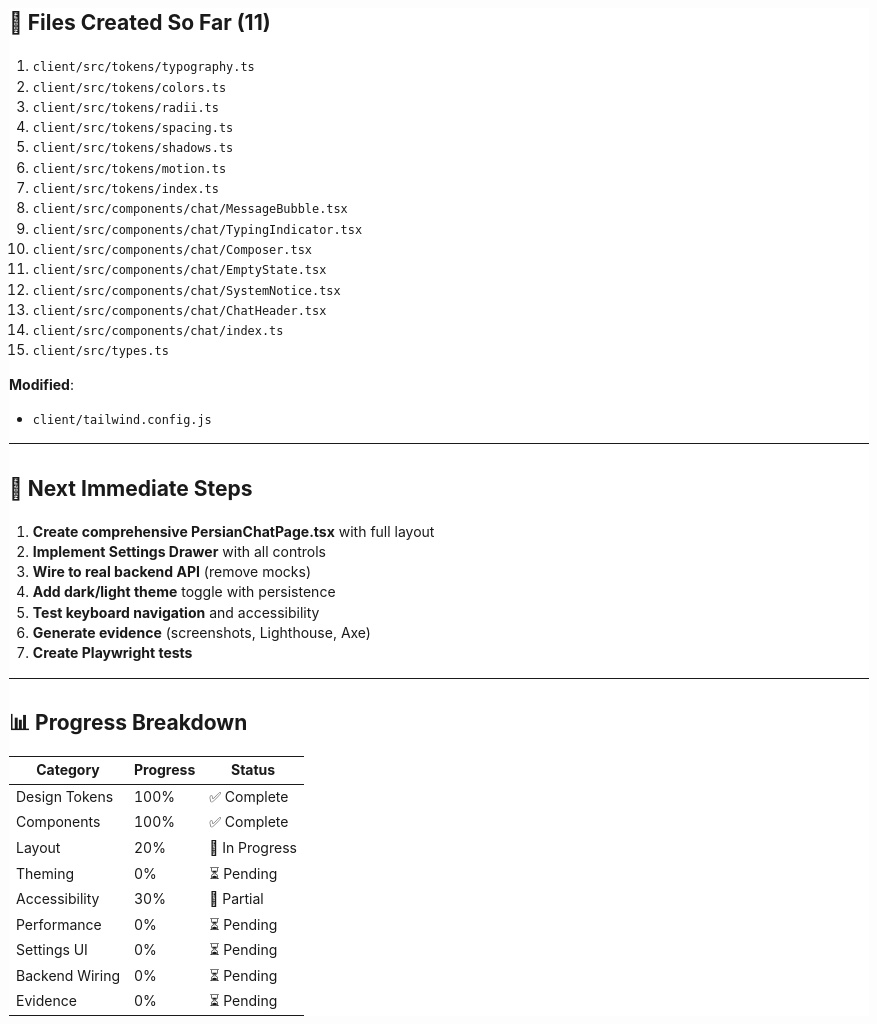 
## 📁 Files Created So Far (11)

1. `client/src/tokens/typography.ts`
2. `client/src/tokens/colors.ts`
3. `client/src/tokens/radii.ts`
4. `client/src/tokens/spacing.ts`
5. `client/src/tokens/shadows.ts`
6. `client/src/tokens/motion.ts`
7. `client/src/tokens/index.ts`
8. `client/src/components/chat/MessageBubble.tsx`
9. `client/src/components/chat/TypingIndicator.tsx`
10. `client/src/components/chat/Composer.tsx`
11. `client/src/components/chat/EmptyState.tsx`
12. `client/src/components/chat/SystemNotice.tsx`
13. `client/src/components/chat/ChatHeader.tsx`
14. `client/src/components/chat/index.ts`
15. `client/src/types.ts`

**Modified**:
- `client/tailwind.config.js`

---

## 🎯 Next Immediate Steps

1. **Create comprehensive PersianChatPage.tsx** with full layout
2. **Implement Settings Drawer** with all controls
3. **Wire to real backend API** (remove mocks)
4. **Add dark/light theme** toggle with persistence
5. **Test keyboard navigation** and accessibility
6. **Generate evidence** (screenshots, Lighthouse, Axe)
7. **Create Playwright tests**

---

## 📊 Progress Breakdown

| Category | Progress | Status |
|----------|----------|--------|
| Design Tokens | 100% | ✅ Complete |
| Components | 100% | ✅ Complete |
| Layout | 20% | 🔄 In Progress |
| Theming | 0% | ⏳ Pending |
| Accessibility | 30% | 🔄 Partial |
| Performance | 0% | ⏳ Pending |
| Settings UI | 0% | ⏳ Pending |
| Backend Wiring | 0% | ⏳ Pending |
| Evidence | 0% | ⏳ Pending |
